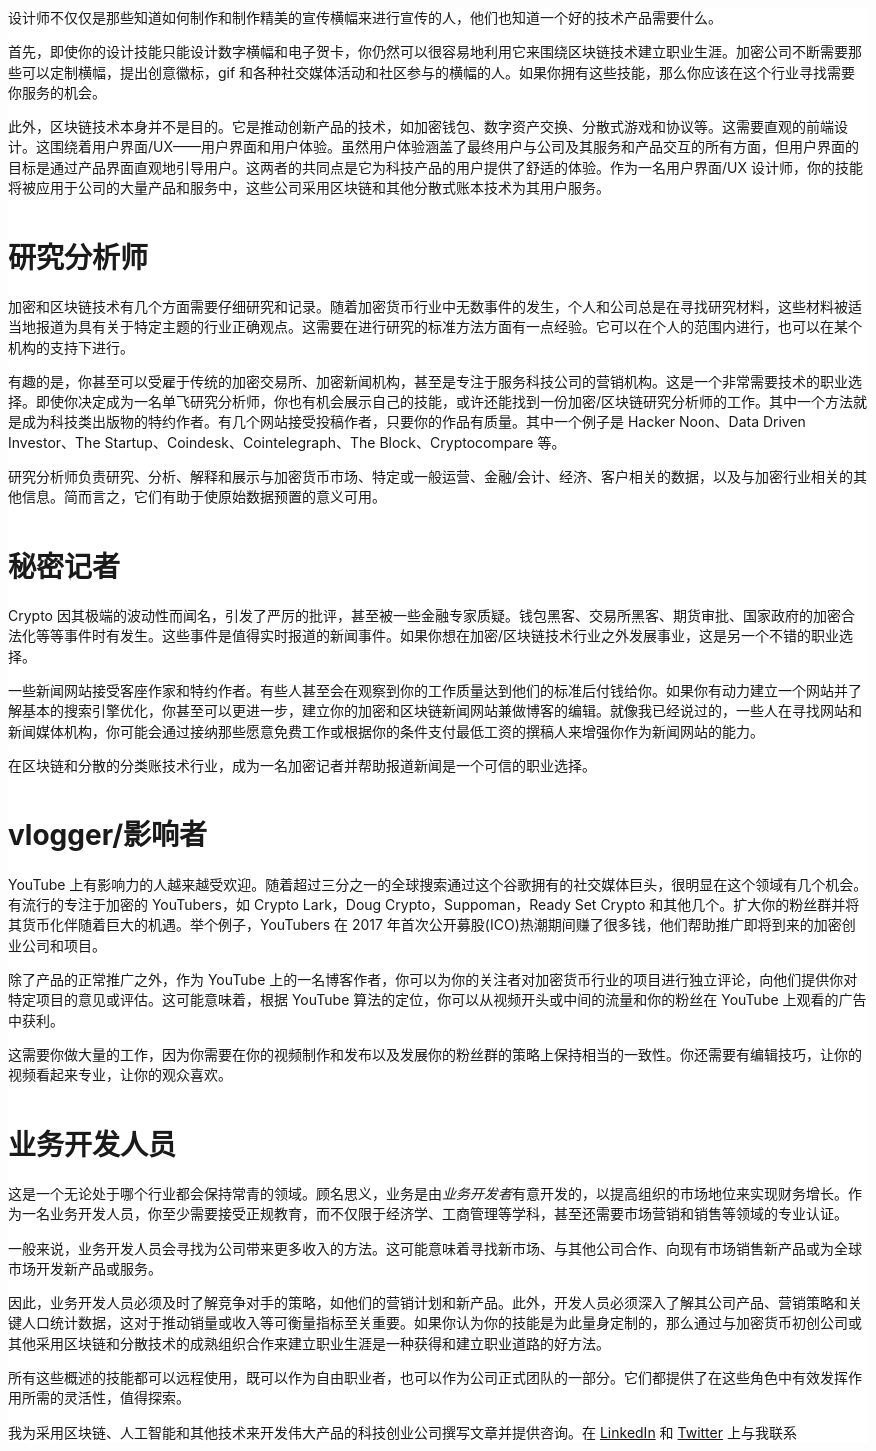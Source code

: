 设计师不仅仅是那些知道如何制作和制作精美的宣传横幅来进行宣传的人，他们也知道一个好的技术产品需要什么。

首先，即使你的设计技能只能设计数字横幅和电子贺卡，你仍然可以很容易地利用它来围绕区块链技术建立职业生涯。加密公司不断需要那些可以定制横幅，提出创意徽标，gif 和各种社交媒体活动和社区参与的横幅的人。如果你拥有这些技能，那么你应该在这个行业寻找需要你服务的机会。

此外，区块链技术本身并不是目的。它是推动创新产品的技术，如加密钱包、数字资产交换、分散式游戏和协议等。这需要直观的前端设计。这围绕着用户界面/UX——用户界面和用户体验。虽然用户体验涵盖了最终用户与公司及其服务和产品交互的所有方面，但用户界面的目标是通过产品界面直观地引导用户。这两者的共同点是它为科技产品的用户提供了舒适的体验。作为一名用户界面/UX 设计师，你的技能将被应用于公司的大量产品和服务中，这些公司采用区块链和其他分散式账本技术为其用户服务。

# 研究分析师

加密和区块链技术有几个方面需要仔细研究和记录。随着加密货币行业中无数事件的发生，个人和公司总是在寻找研究材料，这些材料被适当地报道为具有关于特定主题的行业正确观点。这需要在进行研究的标准方法方面有一点经验。它可以在个人的范围内进行，也可以在某个机构的支持下进行。

有趣的是，你甚至可以受雇于传统的加密交易所、加密新闻机构，甚至是专注于服务科技公司的营销机构。这是一个非常需要技术的职业选择。即使你决定成为一名单飞研究分析师，你也有机会展示自己的技能，或许还能找到一份加密/区块链研究分析师的工作。其中一个方法就是成为科技类出版物的特约作者。有几个网站接受投稿作者，只要你的作品有质量。其中一个例子是 Hacker Noon、Data Driven Investor、The Startup、Coindesk、Cointelegraph、The Block、Cryptocompare 等。

研究分析师负责研究、分析、解释和展示与加密货币市场、特定或一般运营、金融/会计、经济、客户相关的数据，以及与加密行业相关的其他信息。简而言之，它们有助于使原始数据预置的意义可用。

# 秘密记者

Crypto 因其极端的波动性而闻名，引发了严厉的批评，甚至被一些金融专家质疑。钱包黑客、交易所黑客、期货审批、国家政府的加密合法化等等事件时有发生。这些事件是值得实时报道的新闻事件。如果你想在加密/区块链技术行业之外发展事业，这是另一个不错的职业选择。

一些新闻网站接受客座作家和特约作者。有些人甚至会在观察到你的工作质量达到他们的标准后付钱给你。如果你有动力建立一个网站并了解基本的搜索引擎优化，你甚至可以更进一步，建立你的加密和区块链新闻网站兼做博客的编辑。就像我已经说过的，一些人在寻找网站和新闻媒体机构，你可能会通过接纳那些愿意免费工作或根据你的条件支付最低工资的撰稿人来增强你作为新闻网站的能力。

在区块链和分散的分类账技术行业，成为一名加密记者并帮助报道新闻是一个可信的职业选择。

# vlogger/影响者

YouTube 上有影响力的人越来越受欢迎。随着超过三分之一的全球搜索通过这个谷歌拥有的社交媒体巨头，很明显在这个领域有几个机会。有流行的专注于加密的 YouTubers，如 Crypto Lark，Doug Crypto，Suppoman，Ready Set Crypto 和其他几个。扩大你的粉丝群并将其货币化伴随着巨大的机遇。举个例子，YouTubers 在 2017 年首次公开募股(ICO)热潮期间赚了很多钱，他们帮助推广即将到来的加密创业公司和项目。

除了产品的正常推广之外，作为 YouTube 上的一名博客作者，你可以为你的关注者对加密货币行业的项目进行独立评论，向他们提供你对特定项目的意见或评估。这可能意味着，根据 YouTube 算法的定位，你可以从视频开头或中间的流量和你的粉丝在 YouTube 上观看的广告中获利。

这需要你做大量的工作，因为你需要在你的视频制作和发布以及发展你的粉丝群的策略上保持相当的一致性。你还需要有编辑技巧，让你的视频看起来专业，让你的观众喜欢。

# 业务开发人员

这是一个无论处于哪个行业都会保持常青的领域。顾名思义，业务是由*业务开发者*有意开发的，以提高组织的市场地位来实现财务增长。作为一名业务开发人员，你至少需要接受正规教育，而不仅限于经济学、工商管理等学科，甚至还需要市场营销和销售等领域的专业认证。

一般来说，业务开发人员会寻找为公司带来更多收入的方法。这可能意味着寻找新市场、与其他公司合作、向现有市场销售新产品或为全球市场开发新产品或服务。

因此，业务开发人员必须及时了解竞争对手的策略，如他们的营销计划和新产品。此外，开发人员必须深入了解其公司产品、营销策略和关键人口统计数据，这对于推动销量或收入等可衡量指标至关重要。如果你认为你的技能是为此量身定制的，那么通过与加密货币初创公司或其他采用区块链和分散技术的成熟组织合作来建立职业生涯是一种获得和建立职业道路的好方法。

所有这些概述的技能都可以远程使用，既可以作为自由职业者，也可以作为公司正式团队的一部分。它们都提供了在这些角色中有效发挥作用所需的灵活性，值得探索。

我为采用区块链、人工智能和其他技术来开发伟大产品的科技创业公司撰写文章并提供咨询。在 [LinkedIn](https://linkedin.com/in/victor-ugochukwu) 和 [Twitter](https://twitter.com/vicugochukwu) 上与我联系